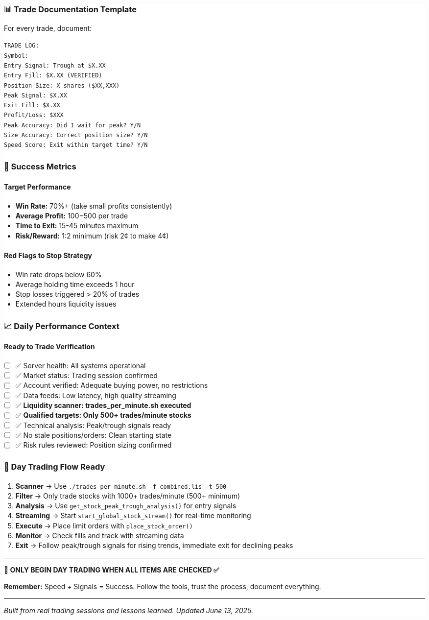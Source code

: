 ### 📊 Trade Documentation Template

For every trade, document:
```
TRADE LOG:
Symbol: 
Entry Signal: Trough at $X.XX
Entry Fill: $X.XX (VERIFIED)
Position Size: X shares ($XX,XXX)
Peak Signal: $X.XX
Exit Fill: $X.XX
Profit/Loss: $XXX
Peak Accuracy: Did I wait for peak? Y/N
Size Accuracy: Correct position size? Y/N
Speed Score: Exit within target time? Y/N
```

### 🎯 Success Metrics

#### Target Performance
- **Win Rate:** 70%+ (take small profits consistently)
- **Average Profit:** $100-$500 per trade
- **Time to Exit:** 15-45 minutes maximum
- **Risk/Reward:** 1:2 minimum (risk 2¢ to make 4¢)

#### Red Flags to Stop Strategy
- Win rate drops below 60%
- Average holding time exceeds 1 hour
- Stop losses triggered > 20% of trades
- Extended hours liquidity issues

### 📈 Daily Performance Context

#### Ready to Trade Verification
- [ ] ✅ Server health: All systems operational
- [ ] ✅ Market status: Trading session confirmed
- [ ] ✅ Account verified: Adequate buying power, no restrictions
- [ ] ✅ Data feeds: Low latency, high quality streaming
- [ ] ✅ **Liquidity scanner: trades_per_minute.sh executed**
- [ ] ✅ **Qualified targets: Only 500+ trades/minute stocks**
- [ ] ✅ Technical analysis: Peak/trough signals ready
- [ ] ✅ No stale positions/orders: Clean starting state
- [ ] ✅ Risk rules reviewed: Position sizing confirmed

### 🚀 Day Trading Flow Ready

1. **Scanner** → Use `./trades_per_minute.sh -f combined.lis -t 500`
2. **Filter** → Only trade stocks with 1000+ trades/minute (500+ minimum)
3. **Analysis** → Use `get_stock_peak_trough_analysis()` for entry signals  
4. **Streaming** → Start `start_global_stock_stream()` for real-time monitoring
5. **Execute** → Place limit orders with `place_stock_order()`
6. **Monitor** → Check fills and track with streaming data
7. **Exit** → Follow peak/trough signals for rising trends, immediate exit for declining peaks

---

**🚀 ONLY BEGIN DAY TRADING WHEN ALL ITEMS ARE CHECKED ✅**

**Remember:** Speed + Signals = Success. Follow the tools, trust the process, document everything.

---

*Built from real trading sessions and lessons learned. Updated June 13, 2025.*